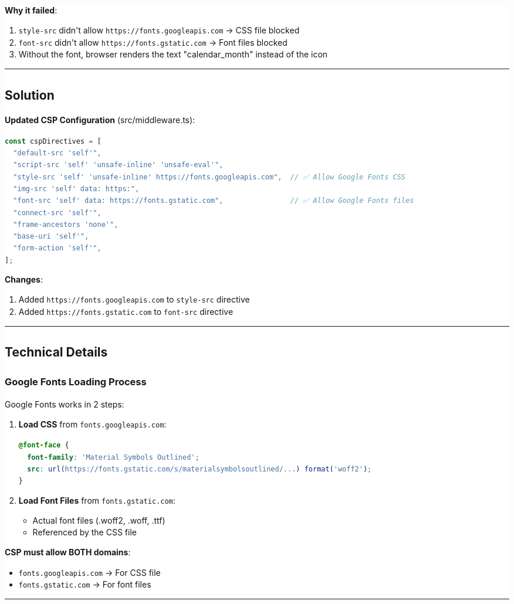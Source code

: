 **Why it failed**:
1. `style-src` didn't allow `https://fonts.googleapis.com` → CSS file blocked
2. `font-src` didn't allow `https://fonts.gstatic.com` → Font files blocked
3. Without the font, browser renders the text "calendar_month" instead of the icon

---

## Solution

**Updated CSP Configuration** (src/middleware.ts):
```typescript
const cspDirectives = [
  "default-src 'self'",
  "script-src 'self' 'unsafe-inline' 'unsafe-eval'",
  "style-src 'self' 'unsafe-inline' https://fonts.googleapis.com",  // ✅ Allow Google Fonts CSS
  "img-src 'self' data: https:",
  "font-src 'self' data: https://fonts.gstatic.com",                // ✅ Allow Google Fonts files
  "connect-src 'self'",
  "frame-ancestors 'none'",
  "base-uri 'self'",
  "form-action 'self'",
];
```

**Changes**:
1. Added `https://fonts.googleapis.com` to `style-src` directive
2. Added `https://fonts.gstatic.com` to `font-src` directive

---

## Technical Details

### Google Fonts Loading Process

Google Fonts works in 2 steps:

1. **Load CSS** from `fonts.googleapis.com`:
   ```css
   @font-face {
     font-family: 'Material Symbols Outlined';
     src: url(https://fonts.gstatic.com/s/materialsymbolsoutlined/...) format('woff2');
   }
   ```

2. **Load Font Files** from `fonts.gstatic.com`:
   - Actual font files (.woff2, .woff, .ttf)
   - Referenced by the CSS file

**CSP must allow BOTH domains**:
- `fonts.googleapis.com` → For CSS file
- `fonts.gstatic.com` → For font files

---
